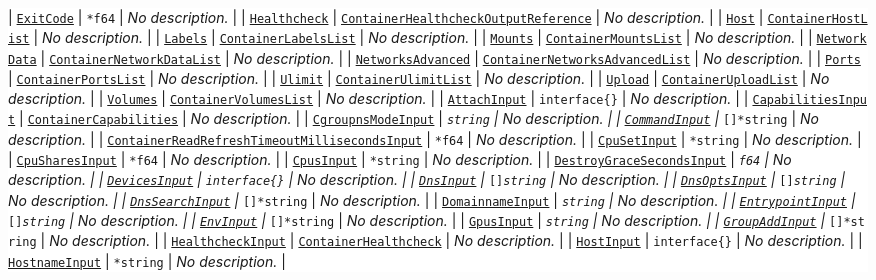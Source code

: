 | <code><a href="#@cdktf/provider-docker.container.Container.property.exitCode">ExitCode</a></code> | <code>*f64</code> | *No description.* |
| <code><a href="#@cdktf/provider-docker.container.Container.property.healthcheck">Healthcheck</a></code> | <code><a href="#@cdktf/provider-docker.container.ContainerHealthcheckOutputReference">ContainerHealthcheckOutputReference</a></code> | *No description.* |
| <code><a href="#@cdktf/provider-docker.container.Container.property.host">Host</a></code> | <code><a href="#@cdktf/provider-docker.container.ContainerHostList">ContainerHostList</a></code> | *No description.* |
| <code><a href="#@cdktf/provider-docker.container.Container.property.labels">Labels</a></code> | <code><a href="#@cdktf/provider-docker.container.ContainerLabelsList">ContainerLabelsList</a></code> | *No description.* |
| <code><a href="#@cdktf/provider-docker.container.Container.property.mounts">Mounts</a></code> | <code><a href="#@cdktf/provider-docker.container.ContainerMountsList">ContainerMountsList</a></code> | *No description.* |
| <code><a href="#@cdktf/provider-docker.container.Container.property.networkData">NetworkData</a></code> | <code><a href="#@cdktf/provider-docker.container.ContainerNetworkDataList">ContainerNetworkDataList</a></code> | *No description.* |
| <code><a href="#@cdktf/provider-docker.container.Container.property.networksAdvanced">NetworksAdvanced</a></code> | <code><a href="#@cdktf/provider-docker.container.ContainerNetworksAdvancedList">ContainerNetworksAdvancedList</a></code> | *No description.* |
| <code><a href="#@cdktf/provider-docker.container.Container.property.ports">Ports</a></code> | <code><a href="#@cdktf/provider-docker.container.ContainerPortsList">ContainerPortsList</a></code> | *No description.* |
| <code><a href="#@cdktf/provider-docker.container.Container.property.ulimit">Ulimit</a></code> | <code><a href="#@cdktf/provider-docker.container.ContainerUlimitList">ContainerUlimitList</a></code> | *No description.* |
| <code><a href="#@cdktf/provider-docker.container.Container.property.upload">Upload</a></code> | <code><a href="#@cdktf/provider-docker.container.ContainerUploadList">ContainerUploadList</a></code> | *No description.* |
| <code><a href="#@cdktf/provider-docker.container.Container.property.volumes">Volumes</a></code> | <code><a href="#@cdktf/provider-docker.container.ContainerVolumesList">ContainerVolumesList</a></code> | *No description.* |
| <code><a href="#@cdktf/provider-docker.container.Container.property.attachInput">AttachInput</a></code> | <code>interface{}</code> | *No description.* |
| <code><a href="#@cdktf/provider-docker.container.Container.property.capabilitiesInput">CapabilitiesInput</a></code> | <code><a href="#@cdktf/provider-docker.container.ContainerCapabilities">ContainerCapabilities</a></code> | *No description.* |
| <code><a href="#@cdktf/provider-docker.container.Container.property.cgroupnsModeInput">CgroupnsModeInput</a></code> | <code>*string</code> | *No description.* |
| <code><a href="#@cdktf/provider-docker.container.Container.property.commandInput">CommandInput</a></code> | <code>*[]*string</code> | *No description.* |
| <code><a href="#@cdktf/provider-docker.container.Container.property.containerReadRefreshTimeoutMillisecondsInput">ContainerReadRefreshTimeoutMillisecondsInput</a></code> | <code>*f64</code> | *No description.* |
| <code><a href="#@cdktf/provider-docker.container.Container.property.cpuSetInput">CpuSetInput</a></code> | <code>*string</code> | *No description.* |
| <code><a href="#@cdktf/provider-docker.container.Container.property.cpuSharesInput">CpuSharesInput</a></code> | <code>*f64</code> | *No description.* |
| <code><a href="#@cdktf/provider-docker.container.Container.property.cpusInput">CpusInput</a></code> | <code>*string</code> | *No description.* |
| <code><a href="#@cdktf/provider-docker.container.Container.property.destroyGraceSecondsInput">DestroyGraceSecondsInput</a></code> | <code>*f64</code> | *No description.* |
| <code><a href="#@cdktf/provider-docker.container.Container.property.devicesInput">DevicesInput</a></code> | <code>interface{}</code> | *No description.* |
| <code><a href="#@cdktf/provider-docker.container.Container.property.dnsInput">DnsInput</a></code> | <code>*[]*string</code> | *No description.* |
| <code><a href="#@cdktf/provider-docker.container.Container.property.dnsOptsInput">DnsOptsInput</a></code> | <code>*[]*string</code> | *No description.* |
| <code><a href="#@cdktf/provider-docker.container.Container.property.dnsSearchInput">DnsSearchInput</a></code> | <code>*[]*string</code> | *No description.* |
| <code><a href="#@cdktf/provider-docker.container.Container.property.domainnameInput">DomainnameInput</a></code> | <code>*string</code> | *No description.* |
| <code><a href="#@cdktf/provider-docker.container.Container.property.entrypointInput">EntrypointInput</a></code> | <code>*[]*string</code> | *No description.* |
| <code><a href="#@cdktf/provider-docker.container.Container.property.envInput">EnvInput</a></code> | <code>*[]*string</code> | *No description.* |
| <code><a href="#@cdktf/provider-docker.container.Container.property.gpusInput">GpusInput</a></code> | <code>*string</code> | *No description.* |
| <code><a href="#@cdktf/provider-docker.container.Container.property.groupAddInput">GroupAddInput</a></code> | <code>*[]*string</code> | *No description.* |
| <code><a href="#@cdktf/provider-docker.container.Container.property.healthcheckInput">HealthcheckInput</a></code> | <code><a href="#@cdktf/provider-docker.container.ContainerHealthcheck">ContainerHealthcheck</a></code> | *No description.* |
| <code><a href="#@cdktf/provider-docker.container.Container.property.hostInput">HostInput</a></code> | <code>interface{}</code> | *No description.* |
| <code><a href="#@cdktf/provider-docker.container.Container.property.hostnameInput">HostnameInput</a></code> | <code>*string</code> | *No description.* |